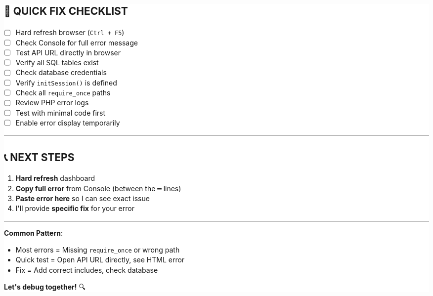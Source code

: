 ## 🔧 **QUICK FIX CHECKLIST**

- [ ] Hard refresh browser (`Ctrl + F5`)
- [ ] Check Console for full error message
- [ ] Test API URL directly in browser
- [ ] Verify all SQL tables exist
- [ ] Check database credentials
- [ ] Verify `initSession()` is defined
- [ ] Check all `require_once` paths
- [ ] Review PHP error logs
- [ ] Test with minimal code first
- [ ] Enable error display temporarily

---

## 📞 **NEXT STEPS**

1. **Hard refresh** dashboard
2. **Copy full error** from Console (between the ━ lines)
3. **Paste error here** so I can see exact issue
4. I'll provide **specific fix** for your error

---

**Common Pattern**:
- Most errors = Missing `require_once` or wrong path
- Quick test = Open API URL directly, see HTML error
- Fix = Add correct includes, check database

**Let's debug together!** 🔍
